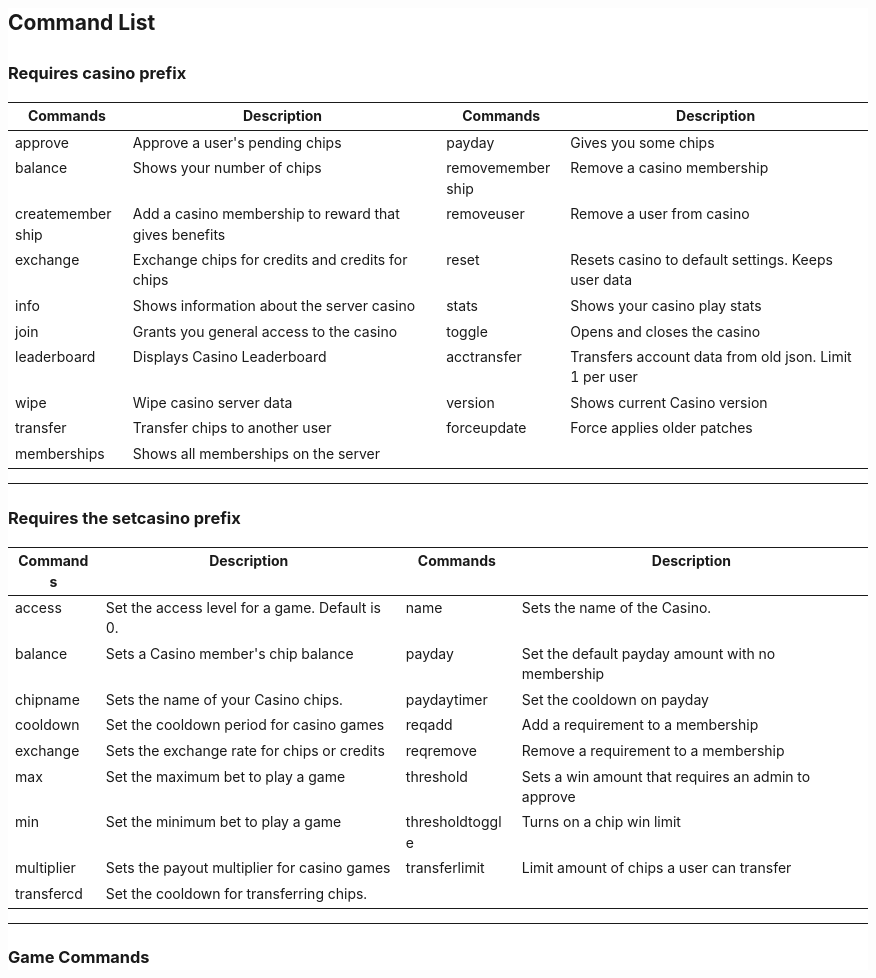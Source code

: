 
## Command List

### Requires casino prefix
   
| Commands         	| Description                                           	| Commands         	| Description                                            	|
|------------------	|-------------------------------------------------------	|------------------	|--------------------------------------------------------	|
| approve          	| Approve a user's pending chips                        	| payday           	| Gives you some chips                                   	|
| balance          	| Shows your number of chips                            	| removemembership 	| Remove a casino membership                             	|
| createmembership 	| Add a casino membership to reward that gives benefits 	| removeuser       	| Remove a user from casino                              	|
| exchange         	| Exchange chips for credits and credits for chips      	| reset            	| Resets casino to default settings. Keeps user data     	|
| info             	| Shows information about the server casino             	| stats            	| Shows your casino play stats                           	|
| join             	| Grants you general access to the casino               	| toggle           	| Opens and closes the casino                            	|
| leaderboard      	| Displays Casino Leaderboard                           	| acctransfer      	| Transfers account data from old json. Limit 1 per user 	|
| wipe             	| Wipe casino server data                               	| version          	| Shows current Casino version                           	|
| transfer         	| Transfer chips to another user                        	| forceupdate      	| Force applies older patches                            	|
| memberships      	| Shows all memberships on the server                   	|                  	|                                                        	|

***

### Requires the setcasino prefix
   
| Commands   | Description                                    | Commands        | Description                                         |
|------------|------------------------------------------------|-----------------|-----------------------------------------------------|
| access     | Set the access level for a game. Default is 0. | name            | Sets the name of the Casino.                        |
| balance    | Sets a Casino member's chip balance            | payday          | Set the default payday amount with no membership    |
| chipname   | Sets the name of your Casino chips.            | paydaytimer     | Set the cooldown on payday                          |
| cooldown   | Set the cooldown period for casino games       | reqadd          | Add a requirement to a membership                   |
| exchange   | Sets the exchange rate for chips or credits    | reqremove       | Remove a requirement to a membership                |
| max        | Set the maximum bet to play a game             | threshold       | Sets a win amount that requires an admin to approve |
| min        | Set the minimum bet to play a game             | thresholdtoggle | Turns on a chip win limit                           |
| multiplier | Sets the payout multiplier for casino games    | transferlimit   | Limit amount of chips a user can transfer
| transfercd | Set the cooldown for transferring chips.

***

### Game Commands
   